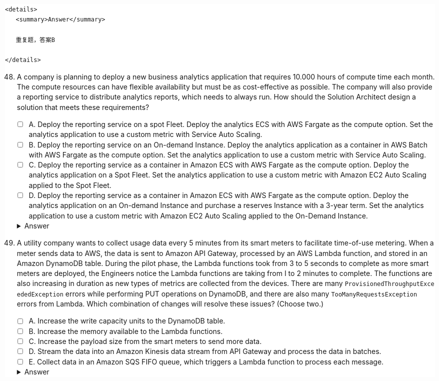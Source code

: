    <details>
       <summary>Answer</summary>

       重复题，答案B

    </details>

48. A company is planning to deploy a new business analytics application that requires 10.000 hours of compute time each month. The compute resources can have flexible availability but must be as cost-effective as possible. The company will also provide a reporting service to distribute analytics reports, which needs to always run. How should the Solution Architect design a solution that meets these requirements?
    - [ ] A. Deploy the reporting service on a spot Fleet. Deploy the analytics ECS with AWS Fargate as the compute option. Set the analytics application to use a custom metric with Service Auto Scaling.
    - [ ] B. Deploy the reporting service on an On-demand Instance. Deploy the analytics application as a container in AWS Batch with AWS Fargate as the compute option. Set the analytics application to use a custom metric with Service Auto Scaling.
    - [ ] C. Deploy the reporting service as a container in Amazon ECS with AWS Fargate as the compute option. Deploy the analytics application on a Spot Fleet. Set the analytics application to use a custom metric with Amazon EC2 Auto Scaling applied to the Spot Fleet.
    - [ ] D. Deploy the reporting service as a container in Amazon ECS with AWS Fargate as the compute option. Deploy the analytics application on an On-demand Instance and purchase a reserves Instance with a 3-year term. Set the analytics application to use a custom metric with Amazon EC2 Auto Scaling applied to the On-Demand Instance.

    <details>
       <summary>Answer</summary>

       最便宜的方法就是C啦

    </details>

49. A utility company wants to collect usage data every 5 minutes from its smart meters to facilitate time-of-use metering. When a meter sends data to AWS, the data is sent to Amazon API Gateway, processed by an AWS Lambda function, and stored in an Amazon DynamoDB table. During the pilot phase, the Lambda functions took from 3 to 5 seconds to complete as more smart meters are deployed, the Engineers notice the Lambda functions are taking from I to 2 minutes to complete. The functions are also increasing in duration as new types of metrics are collected from the devices. There are many `ProvisionedThroughputExceededException` errors while performing PUT operations on DynamoDB, and there are also many `TooManyRequestsException` errors from Lambda. Which combination of changes will resolve these issues? (Choose two.)
      - [ ] A. Increase the write capacity units to the DynamoDB table.
      - [ ] B. Increase the memory available to the Lambda functions.
      - [ ] C. Increase the payload size from the smart meters to send more data.
      - [ ] D. Stream the data into an Amazon Kinesis data stream from API Gateway and process the data in batches.
      - [ ] E. Collect data in an Amazon SQS FIFO queue, which triggers a Lambda function to process each message.

    <details>
       <summary>Answer</summary>

       - [x] A. 正确
       - [ ] B. TooManyRequestsException说的是请求太多了，增加内存解决不了的
       - [ ] C. 本身写的能力就不够爱增加大小只是火上浇油
       - [x] D. 正确
       - [ ] E. AWS IoT不能跟SQS FIFO联用
